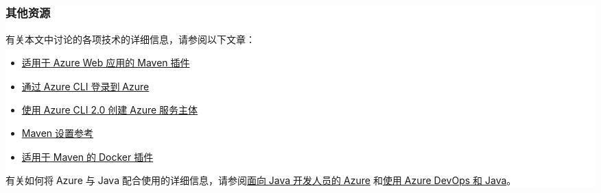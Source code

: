 ### <a name="additional-resources"></a>其他资源

有关本文中讨论的各项技术的详细信息，请参阅以下文章：

* [适用于 Azure Web 应用的 Maven 插件]

* [通过 Azure CLI 登录到 Azure](/azure/xplat-cli-connect)

* [使用 Azure CLI 2.0 创建 Azure 服务主体](/cli/azure/create-an-azure-service-principal-azure-cli)

* [Maven 设置参考](https://maven.apache.org/settings.html)

* [适用于 Maven 的 Docker 插件]

有关如何将 Azure 与 Java 配合使用的详细信息，请参阅[面向 Java 开发人员的 Azure] 和[使用 Azure DevOps 和 Java]。



[Azure 命令行接口 (CLI)]: /cli/azure/overview
[Azure Container Service (AKS)]: https://azure.microsoft.com/services/container-service/
[面向 Java 开发人员的 Azure]: /azure/java/
[Azure 门户]: https://portal.azure.com/
[适用于 Azure Web 应用的 Maven 插件]: https://github.com/Microsoft/azure-maven-plugins/tree/master/azure-webapp-maven-plugin
[Create a private Docker container registry using the Azure portal]: /azure/container-registry/container-registry-get-started-portal
[Using a custom Docker image for Azure Web App on Linux]: /azure/app-service/containers/tutorial-custom-docker-image
[Docker]: https://www.docker.com/
[适用于 Maven 的 Docker 插件]: https://github.com/spotify/docker-maven-plugin
[免费的 Azure 帐户]: https://azure.microsoft.com/pricing/free-trial/
[Git]: https://github.com/
[使用 Azure DevOps 和 Java]: /azure/devops/
[Maven]: https://maven.apache.org/
[MSDN 订阅者权益]: https://azure.microsoft.com/pricing/member-offers/msdn-benefits-details/
[Spring Boot]: https://projects.spring.io/spring-boot/
[Docker 上的 Spring Boot 入门]: https://github.com/spring-guides/gs-spring-boot-docker
[Spring Framework]: https://spring.io/

[Java Development Kit (JDK)]: https://aka.ms/azure-jdks




[SB01]: ./media/deploy-spring-boot-java-app-from-container-registry-using-maven-plugin/SB01.png
[CR01]: ./media/deploy-spring-boot-java-app-from-container-registry-using-maven-plugin/CR01.png
[AP01]: ./media/deploy-spring-boot-java-app-from-container-registry-using-maven-plugin/AP01.png
[AP02]: ./media/deploy-spring-boot-java-app-from-container-registry-using-maven-plugin/AP02.png
[TL01]: ./media/deploy-spring-boot-java-app-from-container-registry-using-maven-plugin/TL01.png
